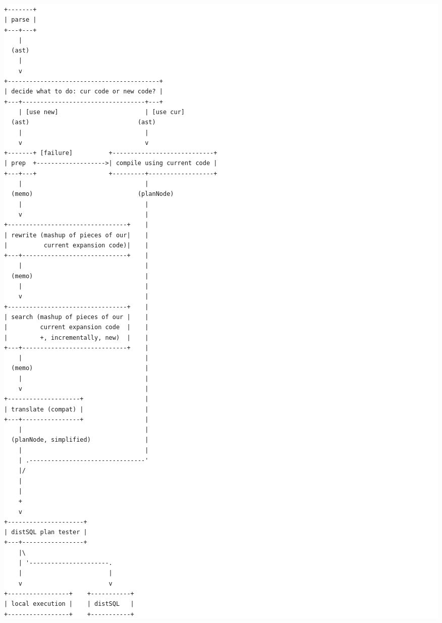 ```
+-------+
| parse |
+---+---+
    |
  (ast)
    |
	v
+------------------------------------------+
| decide what to do: cur code or new code? |
+---+----------------------------------+---+
    | [use new]                        | [use cur]
  (ast)                              (ast)
	|                                  |
	v                                  v
+-------+ [failure]			 +----------------------------+
| prep  +------------------->| compile using current code |
+---+---+				   	 +---------+------------------+
    |								   |
  (memo)							 (planNode)
    |								   |
	v								   |
+---------------------------------+	   |
| rewrite (mashup of pieces of our|    |
|          current expansion code)|    |
+---+-----------------------------+	   |
    |								   |
  (memo)							   |
    |								   |
	v								   |
+---------------------------------+	   |
| search (mashup of pieces of our |	   |
|         current expansion code  |	   |
|         +, incrementally, new)  |	   |
+---+-----------------------------+	   |
    |								   |
  (memo)							   |
    |								   |
	v								   |
+--------------------+				   |
| translate (compat) |				   |
+---+----------------+				   |
    |								   |
  (planNode, simplified)			   |
    |								   |
	| .--------------------------------'
	|/
	|
	|
	+
	v
+---------------------+
| distSQL plan tester |
+---+-----------------+
	|\
	| '----------------------.
	|                        |
    v                        v
+-----------------+    +-----------+
| local execution |    | distSQL   |
+-----------------+    +-----------+
```
